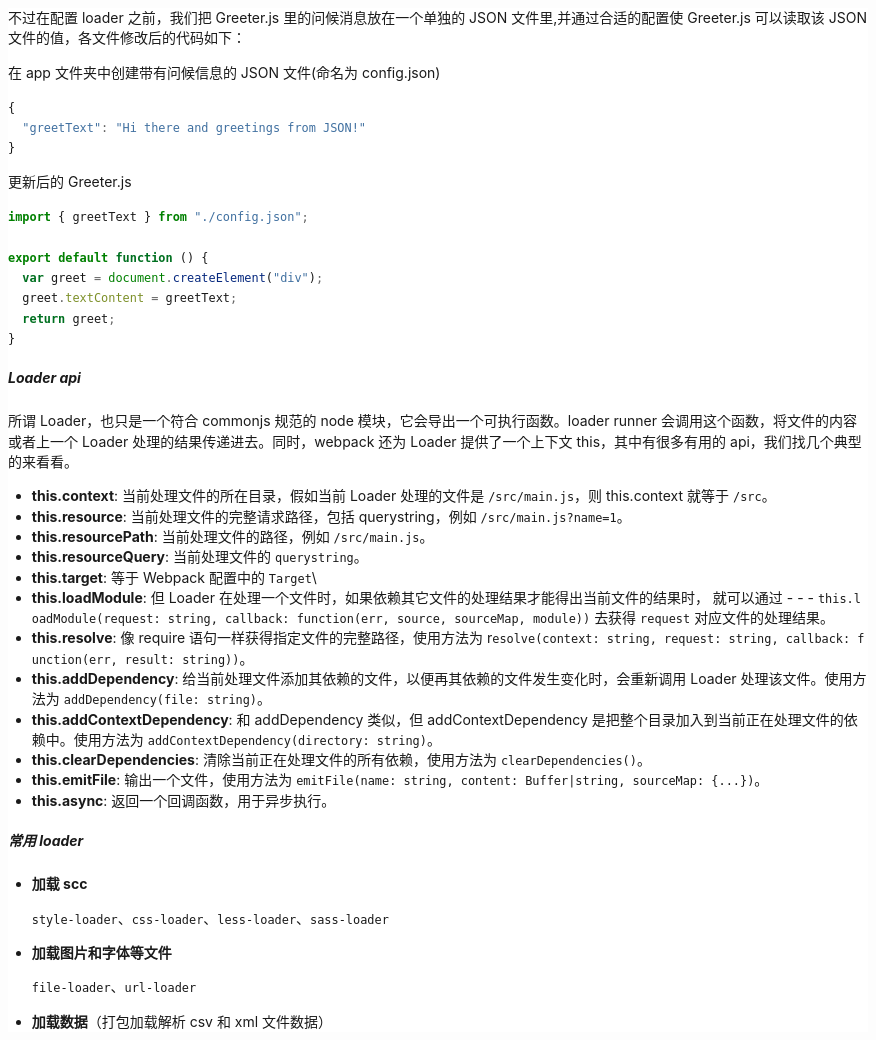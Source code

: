不过在配置 loader 之前，我们把 Greeter.js 里的问候消息放在一个单独的 JSON 文件里,并通过合适的配置使 Greeter.js 可以读取该 JSON 文件的值，各文件修改后的代码如下：

在 app 文件夹中创建带有问候信息的 JSON 文件(命名为 config.json)

```javascript
{
  "greetText": "Hi there and greetings from JSON!"
}
```

更新后的 Greeter.js

```javascript
import { greetText } from "./config.json";

export default function () {
  var greet = document.createElement("div");
  greet.textContent = greetText;
  return greet;
}
```

##### Loader api

所谓 Loader，也只是一个符合 commonjs 规范的 node 模块，它会导出一个可执行函数。loader runner 会调用这个函数，将文件的内容或者上一个 Loader 处理的结果传递进去。同时，webpack 还为 Loader 提供了一个上下文 this，其中有很多有用的 api，我们找几个典型的来看看。

- **this.context**: 当前处理文件的所在目录，假如当前 Loader 处理的文件是 `/src/main.js`，则 this.context 就等于 `/src`。
- **this.resource**: 当前处理文件的完整请求路径，包括 querystring，例如 `/src/main.js?name=1`。
- **this.resourcePath**: 当前处理文件的路径，例如 `/src/main.js`。
- **this.resourceQuery**: 当前处理文件的 `querystring`。
- **this.target**: 等于 Webpack 配置中的 `Target`\
- **this.loadModule**: 但 Loader 在处理一个文件时，如果依赖其它文件的处理结果才能得出当前文件的结果时， 就可以通过 - - - `this.loadModule(request: string, callback: function(err, source, sourceMap, module))` 去获得 `request` 对应文件的处理结果。
- **this.resolve**: 像 require 语句一样获得指定文件的完整路径，使用方法为 r`esolve(context: string, request: string, callback: function(err, result: string))`。
- **this.addDependency**: 给当前处理文件添加其依赖的文件，以便再其依赖的文件发生变化时，会重新调用 Loader 处理该文件。使用方法为 `addDependency(file: string)`。
- **this.addContextDependency**: 和 addDependency 类似，但 addContextDependency 是把整个目录加入到当前正在处理文件的依赖中。使用方法为 `addContextDependency(directory: string)`。
- **this.clearDependencies**: 清除当前正在处理文件的所有依赖，使用方法为 `clearDependencies()`。
- **this.emitFile**: 输出一个文件，使用方法为 `emitFile(name: string, content: Buffer|string, sourceMap: {...})`。
- **this.async**: 返回一个回调函数，用于异步执行。

##### 常用 loader

- **加载 scc**

  `style-loader`、`css-loader`、`less-loader`、`sass-loader`

- **加载图片和字体等文件**

  `file-loader`、`url-loader`

- **加载数据**（打包加载解析 csv 和 xml 文件数据）
